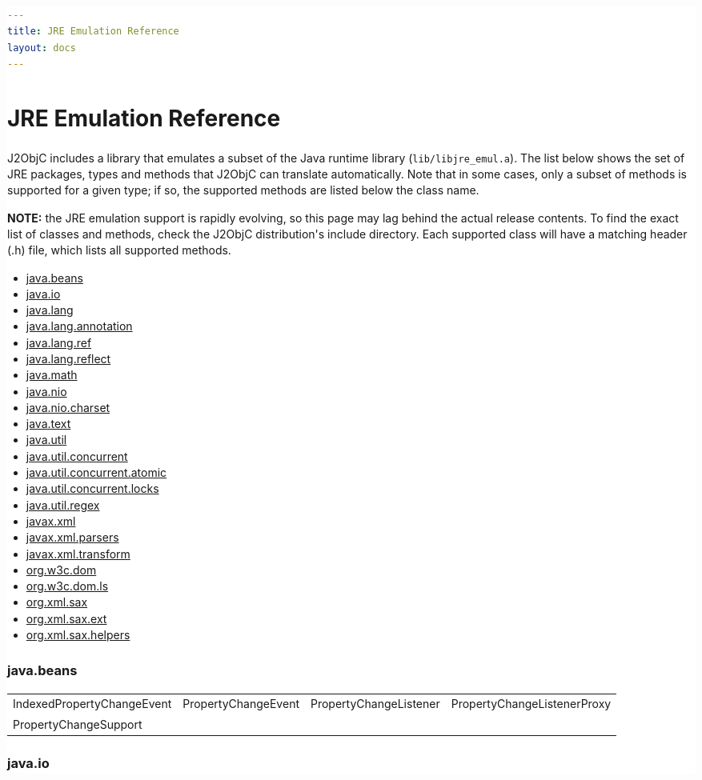 ```yaml
---
title: JRE Emulation Reference
layout: docs
---
```


# JRE Emulation Reference

J2ObjC includes a library that emulates a subset of the Java runtime library (`lib/libjre_emul.a`). The list below shows the set of JRE packages, types and methods that J2ObjC can translate automatically. Note that in some cases, only a subset of methods is supported for a given type; if so, the supported methods are listed below the class name.

**NOTE:** the JRE emulation support is rapidly evolving, so this page may lag behind the actual release contents.  To find the exact list of classes and methods, check the J2ObjC distribution's include directory.  Each supported class will have a matching header (.h) file, which lists all supported methods.

- [java.beans](JRE-Emulation-Reference#wiki-javabeans)
- [java.io](JRE-Emulation-Reference#wiki-javaio)
- [java.lang](JRE-Emulation-Reference#wiki-javalang)
- [java.lang.annotation](JRE-Emulation-Reference#wiki-javalangannotation)
- [java.lang.ref](JRE-Emulation-Reference#wiki-javalangref)
- [java.lang.reflect](JRE-Emulation-Reference#wiki-javalangreflect)
- [java.math](JRE-Emulation-Reference#wiki-javamath)
- [java.nio](JRE-Emulation-Reference#wiki-javanio)
- [java.nio.charset](JRE-Emulation-Reference#wiki-javaniocharset)
- [java.text](JRE-Emulation-Reference#wiki-javatext)
- [java.util](JRE-Emulation-Reference#wiki-javautil)
- [java.util.concurrent](JRE-Emulation-Reference#wiki-javautilconcurrent)
- [java.util.concurrent.atomic](JRE-Emulation-Reference#wiki-javautilconcurrentatomic)
- [java.util.concurrent.locks](JRE-Emulation-Reference#wiki-javautilconcurrentlocks)
- [java.util.regex](JRE-Emulation-Reference#wiki-javautilregex)
- [javax.xml](JRE-Emulation-Reference#wiki-javaxxml)
- [javax.xml.parsers](JRE-Emulation-Reference#wiki-javaxxmlparsers)
- [javax.xml.transform](JRE-Emulation-Reference#wiki-javaxxmltransform)
- [org.w3c.dom](JRE-Emulation-Reference#wiki-orgw3cdom)
- [org.w3c.dom.ls](JRE-Emulation-Reference#wiki-orgw3cdomls)
- [org.xml.sax](JRE-Emulation-Reference#wiki-orgxmlsax)
- [org.xml.sax.ext](JRE-Emulation-Reference#wiki-orgxmlsax)
- [org.xml.sax.helpers](JRE-Emulation-Reference#wiki-orgxmlsax)

### java.beans

<table>
  <tr><td>IndexedPropertyChangeEvent</td><td>PropertyChangeEvent</td><td>PropertyChangeListener</td><td>PropertyChangeListenerProxy</td></tr>
  <tr><td>PropertyChangeSupport</td><td></td><td></td><td></td></tr>
</table>

### java.io

